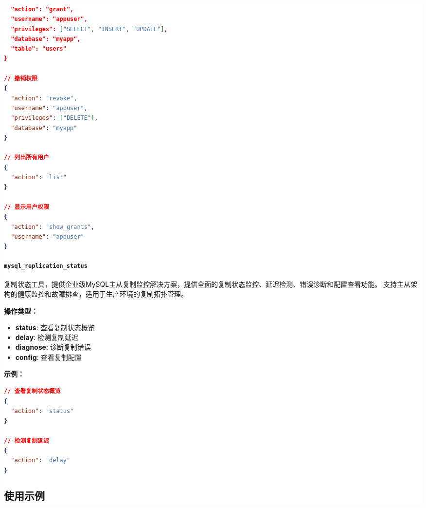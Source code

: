 ```json
  "action": "grant",
  "username": "appuser",
  "privileges": ["SELECT", "INSERT", "UPDATE"],
  "database": "myapp",
  "table": "users"
}
 
// 撤销权限
{
  "action": "revoke",
  "username": "appuser",
  "privileges": ["DELETE"],
  "database": "myapp"
}
 
// 列出所有用户
{
  "action": "list"
}

// 显示用户权限
{
  "action": "show_grants",
  "username": "appuser"
}
```

#### `mysql_replication_status`
复制状态工具，提供企业级MySQL主从复制监控解决方案，提供全面的复制状态监控、延迟检测、错误诊断和配置查看功能。
支持主从架构的健康监控和故障排查，适用于生产环境的复制拓扑管理。

**操作类型：**
- **status**: 查看复制状态概览
- **delay**: 检测复制延迟
- **diagnose**: 诊断复制错误
- **config**: 查看复制配置

**示例：**
```json
// 查看复制状态概览
{
  "action": "status"
}

// 检测复制延迟
{
  "action": "delay"
}
```

## 使用示例
